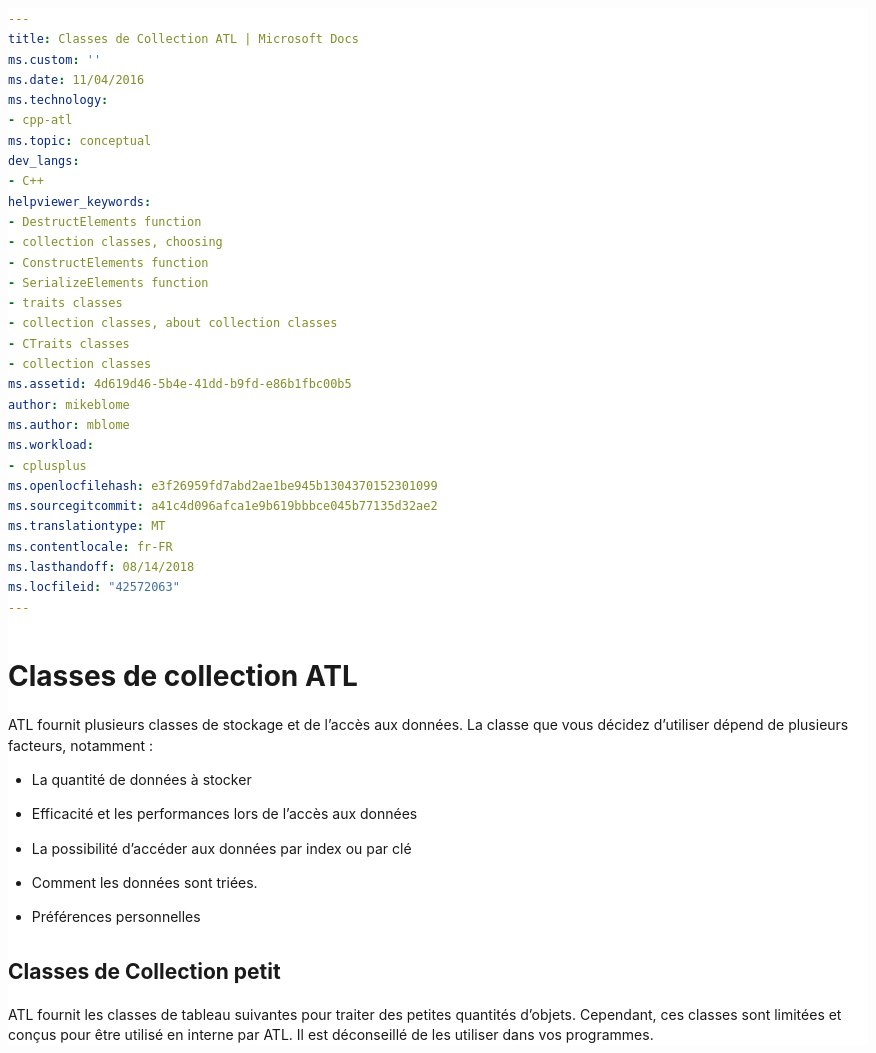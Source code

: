 ```yaml
---
title: Classes de Collection ATL | Microsoft Docs
ms.custom: ''
ms.date: 11/04/2016
ms.technology:
- cpp-atl
ms.topic: conceptual
dev_langs:
- C++
helpviewer_keywords:
- DestructElements function
- collection classes, choosing
- ConstructElements function
- SerializeElements function
- traits classes
- collection classes, about collection classes
- CTraits classes
- collection classes
ms.assetid: 4d619d46-5b4e-41dd-b9fd-e86b1fbc00b5
author: mikeblome
ms.author: mblome
ms.workload:
- cplusplus
ms.openlocfilehash: e3f26959fd7abd2ae1be945b1304370152301099
ms.sourcegitcommit: a41c4d096afca1e9b619bbbce045b77135d32ae2
ms.translationtype: MT
ms.contentlocale: fr-FR
ms.lasthandoff: 08/14/2018
ms.locfileid: "42572063"
---
```

# <a name="atl-collection-classes"></a>Classes de collection ATL
ATL fournit plusieurs classes de stockage et de l’accès aux données. La classe que vous décidez d’utiliser dépend de plusieurs facteurs, notamment :  
  
-   La quantité de données à stocker  
  
-   Efficacité et les performances lors de l’accès aux données  
  
-   La possibilité d’accéder aux données par index ou par clé  
  
-   Comment les données sont triées.  
  
-   Préférences personnelles  
  
## <a name="small-collection-classes"></a>Classes de Collection petit  
 ATL fournit les classes de tableau suivantes pour traiter des petites quantités d’objets. Cependant, ces classes sont limitées et conçus pour être utilisé en interne par ATL. Il est déconseillé de les utiliser dans vos programmes.  
  